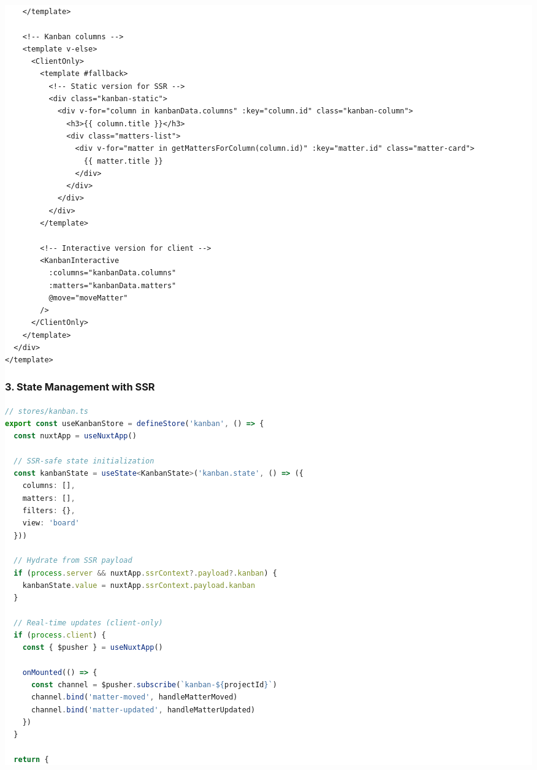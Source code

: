 ```vue
    </template>
    
    <!-- Kanban columns -->
    <template v-else>
      <ClientOnly>
        <template #fallback>
          <!-- Static version for SSR -->
          <div class="kanban-static">
            <div v-for="column in kanbanData.columns" :key="column.id" class="kanban-column">
              <h3>{{ column.title }}</h3>
              <div class="matters-list">
                <div v-for="matter in getMattersForColumn(column.id)" :key="matter.id" class="matter-card">
                  {{ matter.title }}
                </div>
              </div>
            </div>
          </div>
        </template>
        
        <!-- Interactive version for client -->
        <KanbanInteractive
          :columns="kanbanData.columns"
          :matters="kanbanData.matters"
          @move="moveMatter"
        />
      </ClientOnly>
    </template>
  </div>
</template>
```

### 3. State Management with SSR
```typescript
// stores/kanban.ts
export const useKanbanStore = defineStore('kanban', () => {
  const nuxtApp = useNuxtApp()
  
  // SSR-safe state initialization
  const kanbanState = useState<KanbanState>('kanban.state', () => ({
    columns: [],
    matters: [],
    filters: {},
    view: 'board'
  }))
  
  // Hydrate from SSR payload
  if (process.server && nuxtApp.ssrContext?.payload?.kanban) {
    kanbanState.value = nuxtApp.ssrContext.payload.kanban
  }
  
  // Real-time updates (client-only)
  if (process.client) {
    const { $pusher } = useNuxtApp()
    
    onMounted(() => {
      const channel = $pusher.subscribe(`kanban-${projectId}`)
      channel.bind('matter-moved', handleMatterMoved)
      channel.bind('matter-updated', handleMatterUpdated)
    })
  }
  
  return {
```